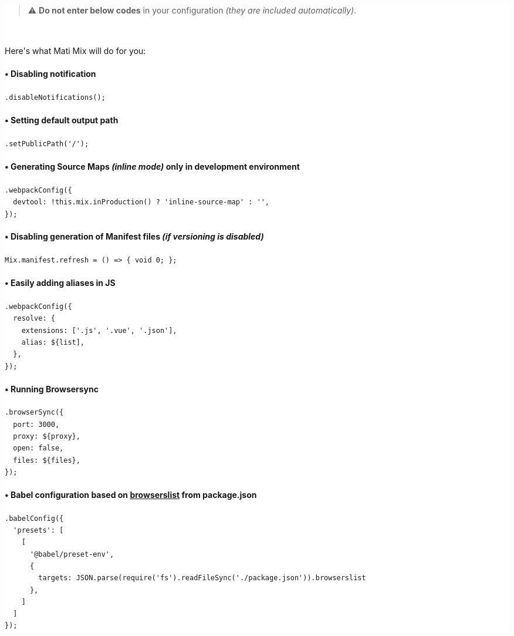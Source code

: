 > :warning: **Do not enter below codes** in your configuration *(they are included automatically)*.

&nbsp;

Here's what Mati Mix will do for you:

#### • Disabling notification

    .disableNotifications();

#### • Setting default output path

    .setPublicPath('/');

#### • Generating Source Maps *(inline mode)* only in development environment

    .webpackConfig({
      devtool: !this.mix.inProduction() ? 'inline-source-map' : '',
    });

#### • Disabling generation of Manifest files *(if versioning is disabled)*

    Mix.manifest.refresh = () => { void 0; };

#### • Easily adding aliases in JS

    .webpackConfig({
      resolve: {
        extensions: ['.js', '.vue', '.json'],
        alias: ${list],
      },
    });

#### • Running Browsersync

    .browserSync({
      port: 3000,
      proxy: ${proxy},
      open: false,
      files: ${files},
    });

#### • Babel configuration based on [browserslist](https://github.com/browserslist/browserslist) from package.json

    .babelConfig({
      'presets': [
        [
          '@babel/preset-env',
          {
            targets: JSON.parse(require('fs').readFileSync('./package.json')).browserslist
          },
        ]
      ]
    });
